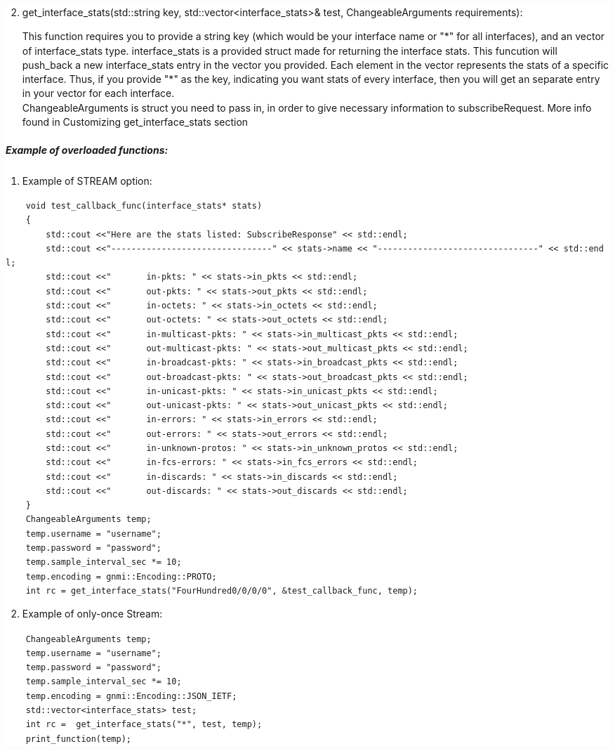 2. get_interface_stats(std::string key, std::vector<interface_stats>& test, ChangeableArguments requirements):

    This function requires you to provide a string key (which would be your interface name or "\*" for all interfaces), and an vector of interface_stats type. 
    interface_stats is a provided struct made for returning the interface stats. 
    This funcution will push_back a new interface_stats entry in the vector you provided. 
    Each element in the vector represents the stats of a specific interface. Thus, if you provide "\*" as the key, indicating you want stats of every interface, then you will get an separate entry in your vector for each interface.  
    ChangeableArguments is struct you need to pass in, in order to give necessary information to subscribeRequest. More info found in Customizing get_interface_stats section  

##### Example of overloaded functions:

1. Example of STREAM option:  

```
    void test_callback_func(interface_stats* stats)  
    {  
        std::cout <<"Here are the stats listed: SubscribeResponse" << std::endl;  
        std::cout <<"--------------------------------" << stats->name << "--------------------------------" << std::endl;  
        std::cout <<"       in-pkts: " << stats->in_pkts << std::endl;  
        std::cout <<"       out-pkts: " << stats->out_pkts << std::endl;  
        std::cout <<"       in-octets: " << stats->in_octets << std::endl;  
        std::cout <<"       out-octets: " << stats->out_octets << std::endl;  
        std::cout <<"       in-multicast-pkts: " << stats->in_multicast_pkts << std::endl;  
        std::cout <<"       out-multicast-pkts: " << stats->out_multicast_pkts << std::endl;  
        std::cout <<"       in-broadcast-pkts: " << stats->in_broadcast_pkts << std::endl;  
        std::cout <<"       out-broadcast-pkts: " << stats->out_broadcast_pkts << std::endl;  
        std::cout <<"       in-unicast-pkts: " << stats->in_unicast_pkts << std::endl;  
        std::cout <<"       out-unicast-pkts: " << stats->out_unicast_pkts << std::endl;  
        std::cout <<"       in-errors: " << stats->in_errors << std::endl;  
        std::cout <<"       out-errors: " << stats->out_errors << std::endl;  
        std::cout <<"       in-unknown-protos: " << stats->in_unknown_protos << std::endl;  
        std::cout <<"       in-fcs-errors: " << stats->in_fcs_errors << std::endl;  
        std::cout <<"       in-discards: " << stats->in_discards << std::endl;  
        std::cout <<"       out-discards: " << stats->out_discards << std::endl;  
    }
    ChangeableArguments temp;
    temp.username = "username";
    temp.password = "password";
    temp.sample_interval_sec *= 10;
    temp.encoding = gnmi::Encoding::PROTO;
    int rc = get_interface_stats("FourHundred0/0/0/0", &test_callback_func, temp);
```

2. Example of only-once Stream:  

```
    ChangeableArguments temp;
    temp.username = "username";
    temp.password = "password";
    temp.sample_interval_sec *= 10;
    temp.encoding = gnmi::Encoding::JSON_IETF;
    std::vector<interface_stats> test;  
    int rc =  get_interface_stats("*", test, temp);  
    print_function(temp);
```
